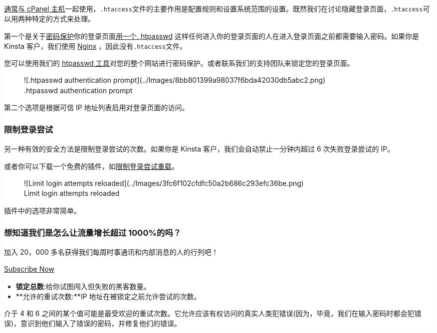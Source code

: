 [通常与 cPanel 主机](https://kinsta.com/knowledgebase/wordpress-htaccess-file/)一起使用，`.htaccess`文件的主要作用是配置规则和设置系统范围的设置。既然我们在讨论隐藏登录页面，`.htaccess`可以用两种特定的方式来处理。

第一个是关于[密码保护](https://kinsta.com/blog/password-protect-wordpress-site/)你的登录页面[用一个. htpasswd](https://kinsta.com/blog/wordpress-security/#how-to-add-basic-http-authentication-htpasswd-protection) 这样任何进入你的登录页面的人在进入登录页面之前都需要输入密码。如果你是 Kinsta 客户，我们使用 [Nginx](https://kinsta.com/knowledgebase/what-is-nginx/) ，因此没有`.htaccess`文件。

您可以使用我们的 [htpasswd 工具](https://kinsta.com/help/htpasswd/)对您的整个网站进行密码保护。或者联系我们的支持团队来锁定您的登录页面。

<figure id="attachment_78196" aria-describedby="caption-attachment-78196" style="width: 1814px" class="wp-caption alignnone">![.htpasswd authentication prompt](../Images/8bb801399a98037f6bda42030db5abc2.png)

<figcaption id="caption-attachment-78196" class="wp-caption-text">.htpasswd authentication prompt</figcaption>

</figure>

第二个选项是根据可信 IP 地址列表启用对登录页面的访问。

### 限制登录尝试

另一种有效的安全方法是限制登录尝试的次数。如果你是 Kinsta 客户，我们会自动禁止一分钟内超过 6 次失败登录尝试的 IP。

或者你可以下载一个免费的插件，如[限制登录尝试重载](https://wordpress.org/plugins/limit-login-attempts-reloaded/)。

<figure id="attachment_57068" aria-describedby="caption-attachment-57068" style="width: 1374px" class="wp-caption aligncenter">![Limit login attempts reloaded](../Images/3fc6f102cfdfc50a2b686c293efc36be.png)

<figcaption id="caption-attachment-57068" class="wp-caption-text">Limit login attempts reloaded</figcaption>

</figure>

插件中的选项非常简单。

 <dialog id="newsletter" class="dialog dialog has-dark-blue-background-color email-modal" aria-hidden="true">## 注册订阅时事通讯

<kinsta-form show-name="false" show-phone="false" show-website="false" show-company="false" show-disk-space="false" show-monthly-visits="false" show-number-of-websites="false" show-message="false" submit-button-text="Sign Up Now" submit-button-text-sending="Signing Up..." success-title="Thanks for subscribing!" success-message="Keep an eye out for our next newsletter." terms-template="newsletter" hubspot-source="subscribe_to_newsletter" submit-button-text-loading="Signing Up"></kinsta-form></dialog>

### 想知道我们是怎么让流量增长超过 1000%的吗？

加入 20，000 多名获得我们每周时事通讯和内部消息的人的行列吧！

[Subscribe Now](#newsletter)

*   **锁定总数**:给你试图闯入但失败的黑客数量。
*   **允许的重试次数:**IP 地址在被锁定之前允许尝试的次数。

介于 4 和 6 之间的某个值可能是最受欢迎的重试次数。它允许应该有权访问的真实人类犯错误(因为，毕竟，我们在输入密码时都会犯错误)，意识到他们输入了错误的密码，并修复他们的错误。
